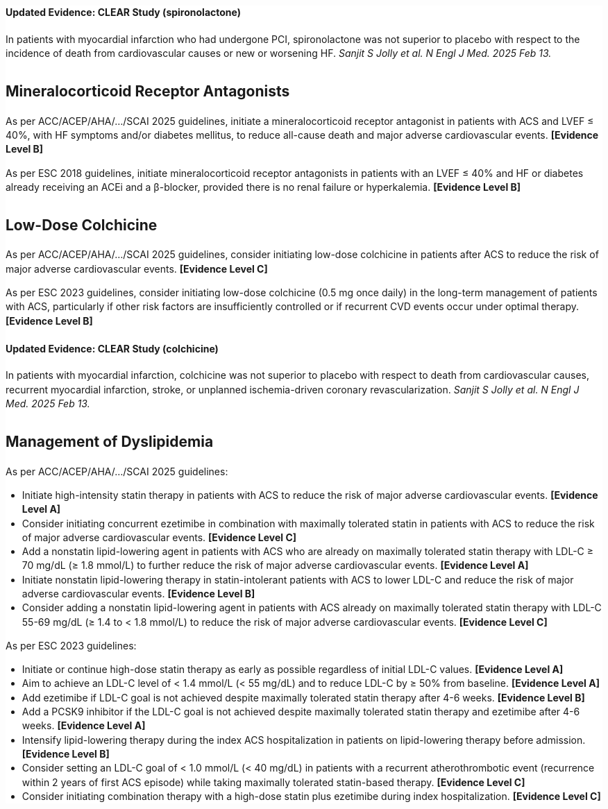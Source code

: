 #### Updated Evidence: CLEAR Study (spironolactone)
In patients with myocardial infarction who had undergone PCI, spironolactone was not superior to placebo with respect to the incidence of death from cardiovascular causes or new or worsening HF.
*Sanjit S Jolly et al. N Engl J Med. 2025 Feb 13.*

## Mineralocorticoid Receptor Antagonists

As per ACC/ACEP/AHA/…/SCAI 2025 guidelines, initiate a mineralocorticoid receptor antagonist in patients with ACS and LVEF ≤ 40%, with HF symptoms and/or diabetes mellitus, to reduce all-cause death and major adverse cardiovascular events. **[Evidence Level B]**

As per ESC 2018 guidelines, initiate mineralocorticoid receptor antagonists in patients with an LVEF ≤ 40% and HF or diabetes already receiving an ACEi and a β-blocker, provided there is no renal failure or hyperkalemia. **[Evidence Level B]**

## Low-Dose Colchicine

As per ACC/ACEP/AHA/…/SCAI 2025 guidelines, consider initiating low-dose colchicine in patients after ACS to reduce the risk of major adverse cardiovascular events. **[Evidence Level C]**

As per ESC 2023 guidelines, consider initiating low-dose colchicine (0.5 mg once daily) in the long-term management of patients with ACS, particularly if other risk factors are insufficiently controlled or if recurrent CVD events occur under optimal therapy. **[Evidence Level B]**

#### Updated Evidence: CLEAR Study (colchicine)
In patients with myocardial infarction, colchicine was not superior to placebo with respect to death from cardiovascular causes, recurrent myocardial infarction, stroke, or unplanned ischemia-driven coronary revascularization.
*Sanjit S Jolly et al. N Engl J Med. 2025 Feb 13.*

## Management of Dyslipidemia

As per ACC/ACEP/AHA/…/SCAI 2025 guidelines:
- Initiate high-intensity statin therapy in patients with ACS to reduce the risk of major adverse cardiovascular events. **[Evidence Level A]**
- Consider initiating concurrent ezetimibe in combination with maximally tolerated statin in patients with ACS to reduce the risk of major adverse cardiovascular events. **[Evidence Level C]**
- Add a nonstatin lipid-lowering agent in patients with ACS who are already on maximally tolerated statin therapy with LDL-C ≥ 70 mg/dL (≥ 1.8 mmol/L) to further reduce the risk of major adverse cardiovascular events. **[Evidence Level A]**
- Initiate nonstatin lipid-lowering therapy in statin-intolerant patients with ACS to lower LDL-C and reduce the risk of major adverse cardiovascular events. **[Evidence Level B]**
- Consider adding a nonstatin lipid-lowering agent in patients with ACS already on maximally tolerated statin therapy with LDL-C 55-69 mg/dL (≥ 1.4 to < 1.8 mmol/L) to reduce the risk of major adverse cardiovascular events. **[Evidence Level C]**

As per ESC 2023 guidelines:
- Initiate or continue high-dose statin therapy as early as possible regardless of initial LDL-C values. **[Evidence Level A]**
- Aim to achieve an LDL-C level of < 1.4 mmol/L (< 55 mg/dL) and to reduce LDL-C by ≥ 50% from baseline. **[Evidence Level A]**
- Add ezetimibe if LDL-C goal is not achieved despite maximally tolerated statin therapy after 4-6 weeks. **[Evidence Level B]**
- Add a PCSK9 inhibitor if the LDL-C goal is not achieved despite maximally tolerated statin therapy and ezetimibe after 4-6 weeks. **[Evidence Level A]**
- Intensify lipid-lowering therapy during the index ACS hospitalization in patients on lipid-lowering therapy before admission. **[Evidence Level B]**
- Consider setting an LDL-C goal of < 1.0 mmol/L (< 40 mg/dL) in patients with a recurrent atherothrombotic event (recurrence within 2 years of first ACS episode) while taking maximally tolerated statin-based therapy. **[Evidence Level C]**
- Consider initiating combination therapy with a high-dose statin plus ezetimibe during index hospitalization. **[Evidence Level C]**
